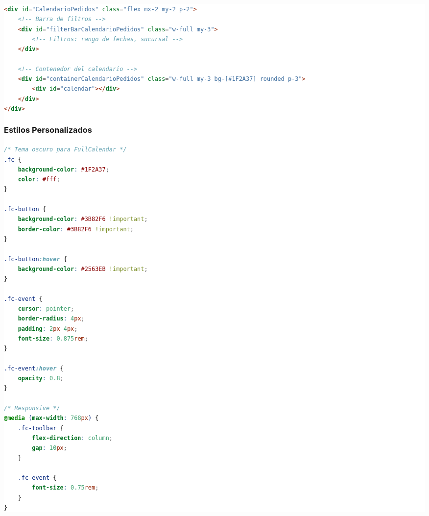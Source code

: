 ```html
<div id="CalendarioPedidos" class="flex mx-2 my-2 p-2">
    <!-- Barra de filtros -->
    <div id="filterBarCalendarioPedidos" class="w-full my-3">
        <!-- Filtros: rango de fechas, sucursal -->
    </div>
    
    <!-- Contenedor del calendario -->
    <div id="containerCalendarioPedidos" class="w-full my-3 bg-[#1F2A37] rounded p-3">
        <div id="calendar"></div>
    </div>
</div>
```

### Estilos Personalizados

```css
/* Tema oscuro para FullCalendar */
.fc {
    background-color: #1F2A37;
    color: #fff;
}

.fc-button {
    background-color: #3B82F6 !important;
    border-color: #3B82F6 !important;
}

.fc-button:hover {
    background-color: #2563EB !important;
}

.fc-event {
    cursor: pointer;
    border-radius: 4px;
    padding: 2px 4px;
    font-size: 0.875rem;
}

.fc-event:hover {
    opacity: 0.8;
}

/* Responsive */
@media (max-width: 768px) {
    .fc-toolbar {
        flex-direction: column;
        gap: 10px;
    }
    
    .fc-event {
        font-size: 0.75rem;
    }
}
```

